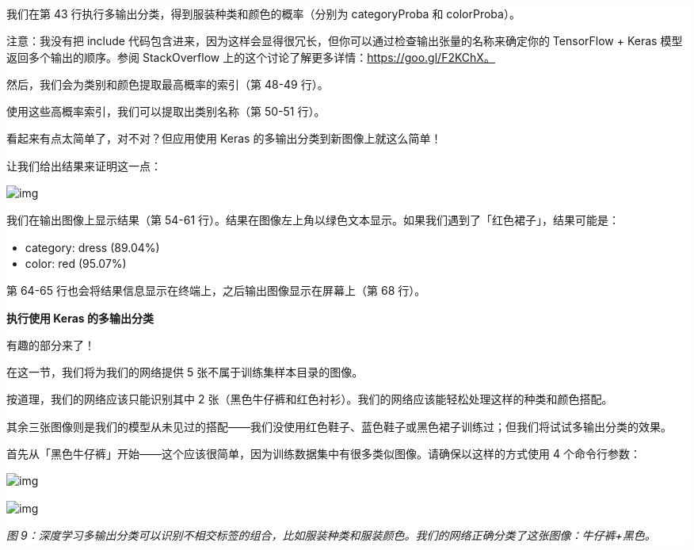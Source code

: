 我们在第 43 行执行多输出分类，得到服装种类和颜色的概率（分别为 categoryProba 和 colorProba）。



注意：我没有把 include 代码包含进来，因为这样会显得很冗长，但你可以通过检查输出张量的名称来确定你的 TensorFlow + Keras 模型返回多个输出的顺序。参阅 StackOverflow 上的这个讨论了解更多详情：https://goo.gl/F2KChX。



然后，我们会为类别和颜色提取最高概率的索引（第 48-49 行）。



使用这些高概率索引，我们可以提取出类别名称（第 50-51 行）。



看起来有点太简单了，对不对？但应用使用 Keras 的多输出分类到新图像上就这么简单！



让我们给出结果来证明这一点：



![img](https://mmbiz.qpic.cn/mmbiz_png/KmXPKA19gW8oTHXOUcibM8SZ39R1AAWiaK5RtHZntobpL2dOlNlnvcaGq1icDMvoia5zuU31pktN7tialtMSZcvxoMw/640?wx_fmt=png&tp=webp&wxfrom=5&wx_lazy=1&wx_co=1)



我们在输出图像上显示结果（第 54-61 行）。结果在图像左上角以绿色文本显示。如果我们遇到了「红色裙子」，结果可能是：



- category: dress (89.04%)
- color: red (95.07%)



第 64-65 行也会将结果信息显示在终端上，之后输出图像显示在屏幕上（第 68 行）。



**执行使用 Keras 的多输出分类**



有趣的部分来了！



在这一节，我们将为我们的网络提供 5 张不属于训练集样本目录的图像。



按道理，我们的网络应该只能识别其中 2 张（黑色牛仔裤和红色衬衫）。我们的网络应该能轻松处理这样的种类和颜色搭配。



其余三张图像则是我们的模型从未见过的搭配——我们没使用红色鞋子、蓝色鞋子或黑色裙子训练过；但我们将试试多输出分类的效果。



首先从「黑色牛仔裤」开始——这个应该很简单，因为训练数据集中有很多类似图像。请确保以这样的方式使用 4 个命令行参数：



![img](https://mmbiz.qpic.cn/mmbiz_png/KmXPKA19gW8oTHXOUcibM8SZ39R1AAWiaKymrp54TtESctCNqicr6Tia27Vq8E2yFeam6EeU4BFlBd5bI8PXJY0ia4w/640?wx_fmt=png&tp=webp&wxfrom=5&wx_lazy=1&wx_co=1)



![img](https://mmbiz.qpic.cn/mmbiz_jpg/KmXPKA19gW8oTHXOUcibM8SZ39R1AAWiaKqmLorRb8ibE0fsMlvrF3Ps0sxrac4vGkntuRIJNEibyRwPqxsjyGlfjA/640?wx_fmt=jpeg&tp=webp&wxfrom=5&wx_lazy=1&wx_co=1)

*图 9：深度学习多输出分类可以识别不相交标签的组合，比如服装种类和服装颜色。我们的网络正确分类了这张图像：牛仔裤+黑色。*
